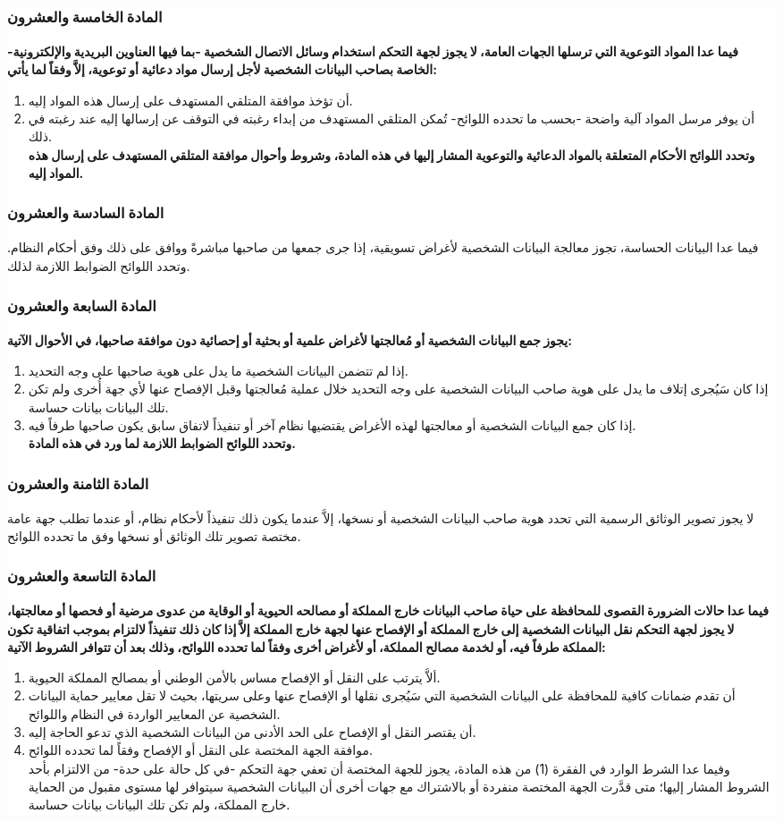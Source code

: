 ### المادة الخامسة والعشرون

**فيما عدا المواد التوعوية التي ترسلها الجهات العامة، لا يجوز لجهة التحكم استخدام وسائل الاتصال الشخصية -بما فيها العناوين البريدية والإلكترونية- الخاصة بصاحب البيانات الشخصية لأجل إرسال مواد دعائية أو توعوية، إلاَّ وفقاً لما يأتي:**

  1. أن تؤخذ موافقة المتلقي المستهدف على إرسال هذه المواد إليه.
  2. أن يوفر مرسل المواد آلية واضحة -بحسب ما تحدده اللوائح- تُمكن المتلقي المستهدف من إبداء رغبته في التوقف عن إرسالها إليه عند رغبته في ذلك.   
**وتحدد اللوائح الأحكام المتعلقة بالمواد الدعائية والتوعوية المشار إليها في هذه المادة، وشروط وأحوال موافقة المتلقي المستهدف على إرسال هذه المواد إليه.**



### المادة السادسة والعشرون

فيما عدا البيانات الحساسة، تجوز معالجة البيانات الشخصية لأغراض تسويقية، إذا جرى جمعها من صاحبها مباشرةً ووافق على ذلك وفق أحكام النظام. وتحدد اللوائح الضوابط اللازمة لذلك.

### المادة السابعة والعشرون

**يجوز جمع البيانات الشخصية أو مُعالجتها لأغراض علمية أو بحثية أو إحصائية دون موافقة صاحبها، في الأحوال الآتية:**

  1. إذا لم تتضمن البيانات الشخصية ما يدل على هوية صاحبها على وجه التحديد.
  2. إذا كان سَيُجرى إتلاف ما يدل على هوية صاحب البيانات الشخصية على وجه التحديد خلال عملية مُعالجتها وقبل الإفصاح عنها لأي جهة أُخرى ولم تكن تلك البيانات بيانات حساسة. 
  3. إذا كان جمع البيانات الشخصية أو معالجتها لهذه الأغراض يقتضيها نظام آخر أو تنفيذاً لاتفاق سابق يكون صاحبها طرفاً فيه.  
**وتحدد اللوائح الضوابط اللازمة لما ورد في هذه المادة.**



### المادة الثامنة والعشرون

لا يجوز تصوير الوثائق الرسمية التي تحدد هوية صاحب البيانات الشخصية أو نسخها، إلاَّ عندما يكون ذلك تنفيذاً لأحكام نظام، أو عندما تطلب جهة عامة مختصة تصوير تلك الوثائق أو نسخها وفق ما تحدده اللوائح. 

### المادة التاسعة والعشرون

**فيما عدا حالات الضرورة القصوى للمحافظة على حياة صاحب البيانات خارج المملكة أو مصالحه الحيوية أو الوقاية من عدوى مرضية أو فحصها أو معالجتها، لا يجوز لجهة التحكم نقل البيانات الشخصية إلى خارج المملكة أو الإفصاح عنها لجهة خارج المملكة إلاَّ إذا كان ذلك تنفيذاً لالتزام بموجب اتفاقية تكون المملكة طرفاً فيه، أو لخدمة مصالح المملكة، أو لأغراض أخرى وفقاً لما تحدده اللوائح، وذلك بعد أن تتوافر الشروط الآتية:**

  1. ألاَّ يترتب على النقل أو الإفصاح مساس بالأمن الوطني أو بمصالح المملكة الحيوية.
  2. أن تقدم ضمانات كافية للمحافظة على البيانات الشخصية التي سَيُجرى نقلها أو الإفصاح عنها وعلى سريتها، بحيث لا تقل معايير حماية البيانات الشخصية عن المعايير الواردة في النظام واللوائح.
  3. أن يقتصر النقل أو الإفصاح على الحد الأدنى من البيانات الشخصية الذي تدعو الحاجة إليه.
  4. موافقة الجهة المختصة على النقل أو الإفصاح وفقاً لما تحدده اللوائح.  
وفيما عدا الشرط الوارد في الفقرة (1) من هذه المادة، يجوز للجهة المختصة أن تعفي جهة التحكم -في كل حالة على حدة- من الالتزام بأحد الشروط المشار إليها؛ متى قدَّرت الجهة المختصة منفردة أو بالاشتراك مع جهات أخرى أن البيانات الشخصية سيتوافر لها مستوى مقبول من الحماية خارج المملكة، ولم تكن تلك البيانات بيانات حساسة. 
